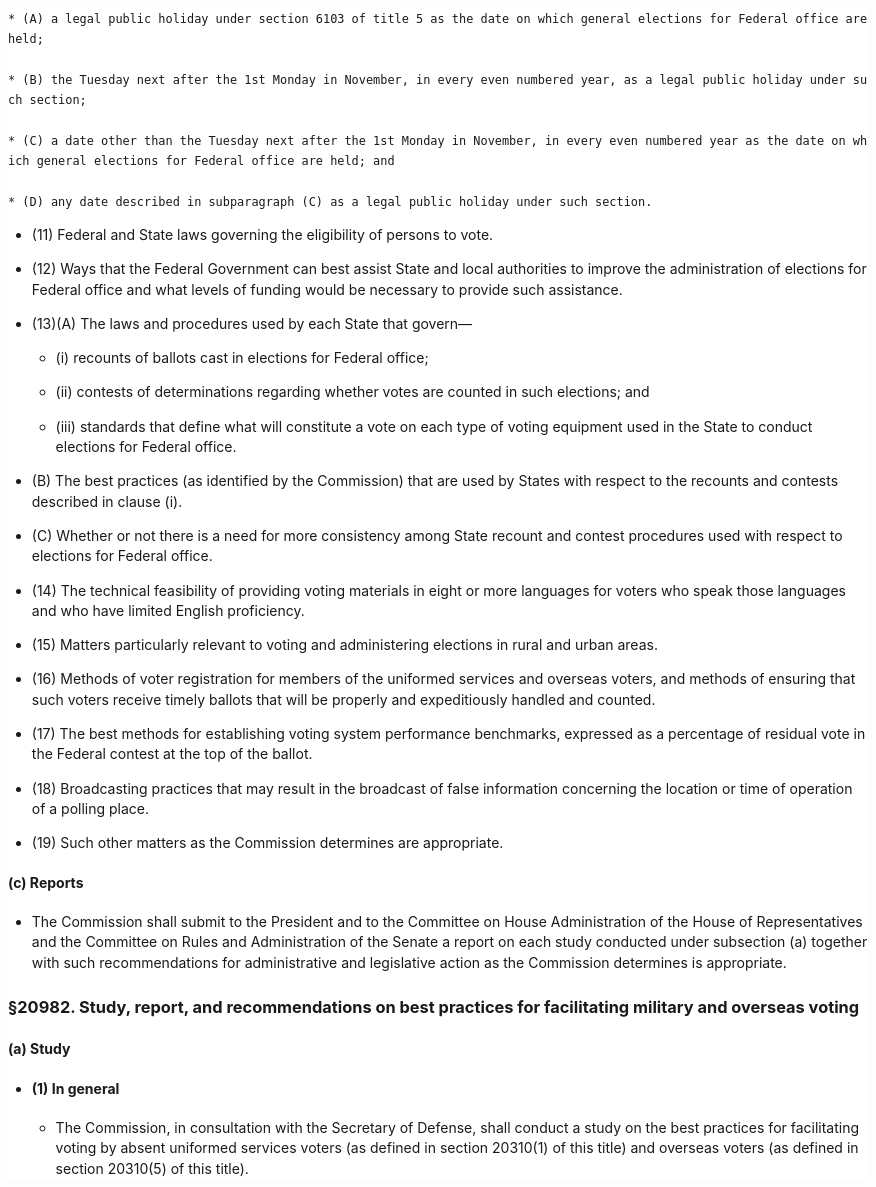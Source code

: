     * (A) a legal public holiday under section 6103 of title 5 as the date on which general elections for Federal office are held;

    * (B) the Tuesday next after the 1st Monday in November, in every even numbered year, as a legal public holiday under such section;

    * (C) a date other than the Tuesday next after the 1st Monday in November, in every even numbered year as the date on which general elections for Federal office are held; and

    * (D) any date described in subparagraph (C) as a legal public holiday under such section.


  * (11) Federal and State laws governing the eligibility of persons to vote.

  * (12) Ways that the Federal Government can best assist State and local authorities to improve the administration of elections for Federal office and what levels of funding would be necessary to provide such assistance.

  * (13)(A) The laws and procedures used by each State that govern—

    * (i) recounts of ballots cast in elections for Federal office;

    * (ii) contests of determinations regarding whether votes are counted in such elections; and

    * (iii) standards that define what will constitute a vote on each type of voting equipment used in the State to conduct elections for Federal office.


  * (B) The best practices (as identified by the Commission) that are used by States with respect to the recounts and contests described in clause (i).

  * (C) Whether or not there is a need for more consistency among State recount and contest procedures used with respect to elections for Federal office.

  * (14) The technical feasibility of providing voting materials in eight or more languages for voters who speak those languages and who have limited English proficiency.

  * (15) Matters particularly relevant to voting and administering elections in rural and urban areas.

  * (16) Methods of voter registration for members of the uniformed services and overseas voters, and methods of ensuring that such voters receive timely ballots that will be properly and expeditiously handled and counted.

  * (17) The best methods for establishing voting system performance benchmarks, expressed as a percentage of residual vote in the Federal contest at the top of the ballot.

  * (18) Broadcasting practices that may result in the broadcast of false information concerning the location or time of operation of a polling place.

  * (19) Such other matters as the Commission determines are appropriate.

#### (c) Reports
* The Commission shall submit to the President and to the Committee on House Administration of the House of Representatives and the Committee on Rules and Administration of the Senate a report on each study conducted under subsection (a) together with such recommendations for administrative and legislative action as the Commission determines is appropriate.

### §20982. Study, report, and recommendations on best practices for facilitating military and overseas voting
#### (a) Study
* #### (1) In general
  * The Commission, in consultation with the Secretary of Defense, shall conduct a study on the best practices for facilitating voting by absent uniformed services voters (as defined in section 20310(1) of this title) and overseas voters (as defined in section 20310(5) of this title).
